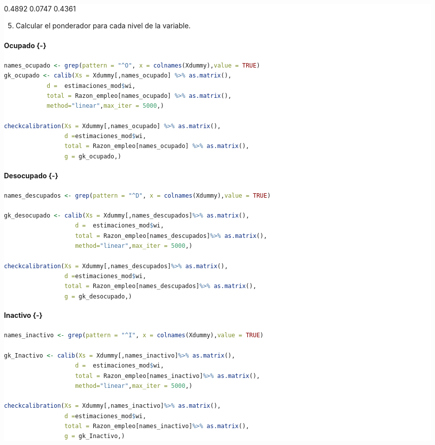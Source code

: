   <tr>
   <td style="text-align:right;"> 0.4892 </td>
   <td style="text-align:right;"> 0.0747 </td>
   <td style="text-align:right;"> 0.4361 </td>
  </tr>
</tbody>
</table>
  
  5.    Calcular el ponderador para cada nivel de la variable. 
  
#### Ocupado {-}
    

```r
names_ocupado <- grep(pattern = "^O", x = colnames(Xdummy),value = TRUE)
gk_ocupado <- calib(Xs = Xdummy[,names_ocupado] %>% as.matrix(), 
            d =  estimaciones_mod$wi,
            total = Razon_empleo[names_ocupado] %>% as.matrix(),
            method="linear",max_iter = 5000,) 

checkcalibration(Xs = Xdummy[,names_ocupado] %>% as.matrix(), 
                 d =estimaciones_mod$wi,
                 total = Razon_empleo[names_ocupado] %>% as.matrix(),
                 g = gk_ocupado,)
```

#### Desocupado {-} 
    

```r
names_descupados <- grep(pattern = "^D", x = colnames(Xdummy),value = TRUE)

gk_desocupado <- calib(Xs = Xdummy[,names_descupados]%>% as.matrix(), 
                    d =  estimaciones_mod$wi,
                    total = Razon_empleo[names_descupados]%>% as.matrix(),
                    method="linear",max_iter = 5000,) 

checkcalibration(Xs = Xdummy[,names_descupados]%>% as.matrix(), 
                 d =estimaciones_mod$wi,
                 total = Razon_empleo[names_descupados]%>% as.matrix(),
                 g = gk_desocupado,)
```

#### Inactivo {-}


```r
names_inactivo <- grep(pattern = "^I", x = colnames(Xdummy),value = TRUE)

gk_Inactivo <- calib(Xs = Xdummy[,names_inactivo]%>% as.matrix(), 
                    d =  estimaciones_mod$wi,
                    total = Razon_empleo[names_inactivo]%>% as.matrix(),
                    method="linear",max_iter = 5000,) 

checkcalibration(Xs = Xdummy[,names_inactivo]%>% as.matrix(), 
                 d =estimaciones_mod$wi,
                 total = Razon_empleo[names_inactivo]%>% as.matrix(),
                 g = gk_Inactivo,)
```
  